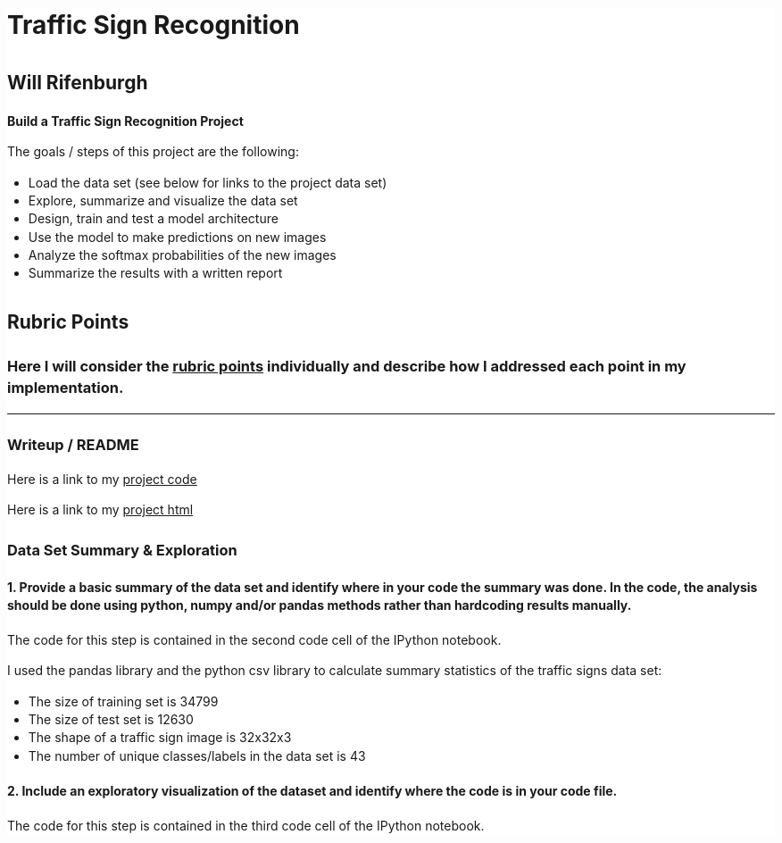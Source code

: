 # Traffic Sign Recognition

## Will Rifenburgh

**Build a Traffic Sign Recognition Project**

The goals / steps of this project are the following:
* Load the data set (see below for links to the project data set)
* Explore, summarize and visualize the data set
* Design, train and test a model architecture
* Use the model to make predictions on new images
* Analyze the softmax probabilities of the new images
* Summarize the results with a written report


[//]: # (Image References)

[image1]: ./download.png "Visualization"
[image2]: ./examples/grayscale.jpg "Grayscaling"
[image3]: ./examples/random_noise.jpg "Random Noise"
[image4]: ./websearch_signs/german_signs_5/dangerous_curve_to_the_right20.jpg "Traffic Sign 1"
[image5]: ./websearch_signs/german_signs_5/roundabout_40.jpg "Traffic Sign 2"
[image6]: ./websearch_signs/german_signs_5/speed_limit_60kmph_3.jpg "Traffic Sign 3"
[image7]: ./websearch_signs/german_signs_5/stop_14.jpg "Traffic Sign 4"
[image8]: ./websearch_signs/german_signs_5/yield_13.jpg "Traffic Sign 5"

## Rubric Points
### Here I will consider the [rubric points](https://review.udacity.com/#!/rubrics/481/view) individually and describe how I addressed each point in my implementation.  

---
### Writeup / README

Here is a link to my [project code](https://github.com/wmrifenb/CarND-Traffic-Sign-Classifier-Project/blob/master/Traffic_Sign_Classifier.ipynb)

Here is a link to my [project html](https://github.com/wmrifenb/CarND-Traffic-Sign-Classifier-Project/blob/master/Traffic_Sign_Classifier.html)

### Data Set Summary & Exploration

#### 1. Provide a basic summary of the data set and identify where in your code the summary was done. In the code, the analysis should be done using python, numpy and/or pandas methods rather than hardcoding results manually.

The code for this step is contained in the second code cell of the IPython notebook.  

I used the pandas library and the python csv library to calculate summary statistics of the traffic
signs data set:

* The size of training set is 34799
* The size of test set is 12630
* The shape of a traffic sign image is 32x32x3
* The number of unique classes/labels in the data set is 43

#### 2. Include an exploratory visualization of the dataset and identify where the code is in your code file.

The code for this step is contained in the third code cell of the IPython notebook.
